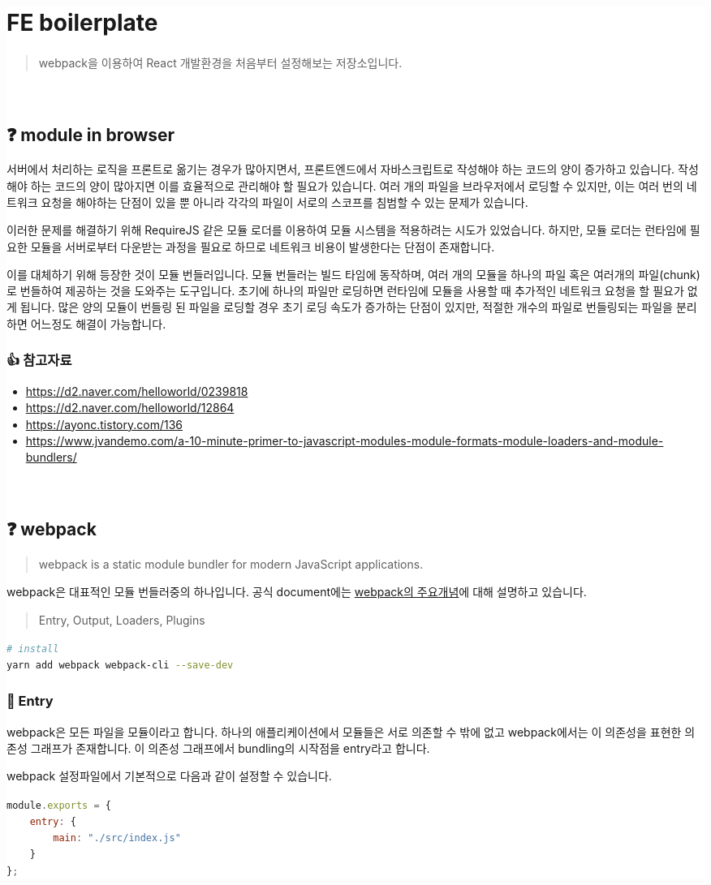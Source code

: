 # FE boilerplate

> webpack을 이용하여 React 개발환경을 처음부터 설정해보는 저장소입니다.

<br>

## ❓ module in browser

서버에서 처리하는 로직을 프론트로 옮기는 경우가 많아지면서, 프론트엔드에서 자바스크립트로 작성해야 하는 코드의 양이 증가하고 있습니다. 작성해야 하는 코드의 양이 많아지면 이를 효율적으로 관리해야 할 필요가 있습니다. 여러 개의 파일을 브라우저에서 로딩할 수 있지만, 이는 여러 번의 네트워크 요청을 해야하는 단점이 있을 뿐 아니라 각각의 파일이 서로의 스코프를 침범할 수 있는 문제가 있습니다.

이러한 문제를 해결하기 위해 RequireJS 같은 모듈 로더를 이용하여 모듈 시스템을 적용하려는 시도가 있었습니다. 하지만, 모듈 로더는 런타임에 필요한 모듈을 서버로부터 다운받는 과정을 필요로 하므로 네트워크 비용이 발생한다는 단점이 존재합니다.

이를 대체하기 위해 등장한 것이 모듈 번들러입니다. 모듈 번들러는 빌드 타임에 동작하며, 여러 개의 모듈을 하나의 파일 혹은 여러개의 파일(chunk)로 번들하여 제공하는 것을 도와주는 도구입니다. 초기에 하나의 파일만 로딩하면 런타임에 모듈을 사용할 때 추가적인 네트워크 요청을 할 필요가 없게 됩니다. 많은 양의 모듈이 번들링 된 파일을 로딩할 경우 초기 로딩 속도가 증가하는 단점이 있지만, 적절한 개수의 파일로 번들링되는 파일을 분리하면 어느정도 해결이 가능합니다.

### 👍 참고자료

- https://d2.naver.com/helloworld/0239818
- https://d2.naver.com/helloworld/12864
- https://ayonc.tistory.com/136
- https://www.jvandemo.com/a-10-minute-primer-to-javascript-modules-module-formats-module-loaders-and-module-bundlers/

<br>

## ❓ webpack

> webpack is a static module bundler for modern JavaScript applications.

webpack은 대표적인 모듈 번들러중의 하나입니다. 공식 document에는 [webpack의 주요개념](https://webpack.js.org/concepts/)에 대해 설명하고 있습니다.

> Entry, Output, Loaders, Plugins

```bash
# install
yarn add webpack webpack-cli --save-dev
```

### 📌 Entry

webpack은 모든 파일을 모듈이라고 합니다. 하나의 애플리케이션에서 모듈들은 서로 의존할 수 밖에 없고 webpack에서는 이 의존성을 표현한 의존성 그래프가 존재합니다. 이 의존성 그래프에서 bundling의 시작점을 entry라고 합니다.

webpack 설정파일에서 기본적으로 다음과 같이 설정할 수 있습니다.

```js
module.exports = {
	entry: {
		main: "./src/index.js"
	}
};
```
